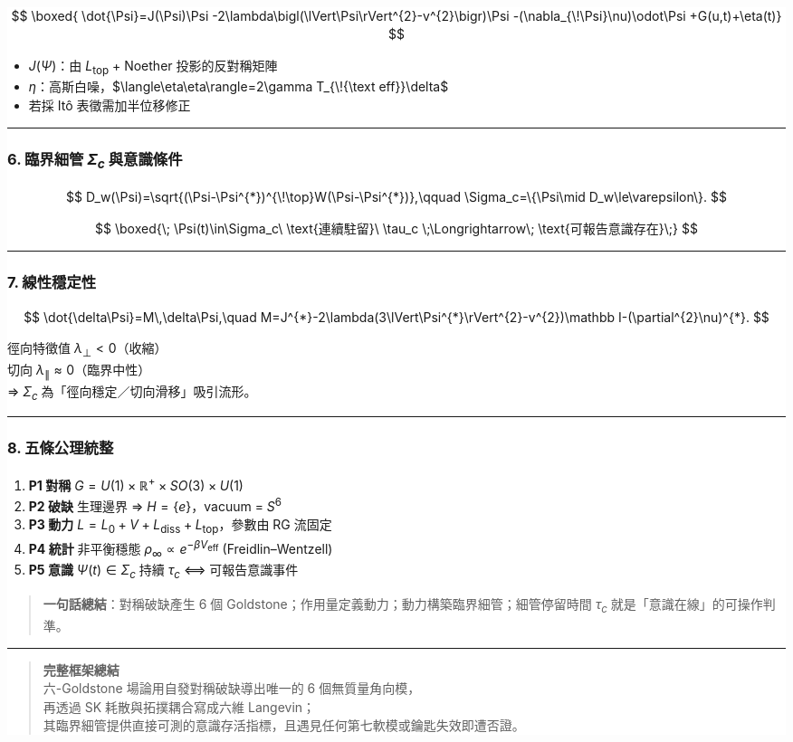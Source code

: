 $$
\boxed{
\dot{\Psi}=J(\Psi)\Psi
-2\lambda\bigl(\lVert\Psi\rVert^{2}-v^{2}\bigr)\Psi
-(\nabla_{\!\Psi}\nu)\odot\Psi
+G(u,t)+\eta(t)}
$$

* $J(\Psi)$：由 $L_{\text{top}}$ + Noether 投影的反對稱矩陣  
* $\eta$：高斯白噪，$\langle\eta\eta\rangle=2\gamma T_{\!{\text eff}}\delta$  
* 若採 Itô 表徵需加半位移修正

---

### 6. 臨界細管 $\Sigma_c$ 與意識條件  

$$
D_w(\Psi)=\sqrt{(\Psi-\Psi^{*})^{\!\top}W(\Psi-\Psi^{*})},\qquad
\Sigma_c=\{\Psi\mid D_w\le\varepsilon\}.
$$

$$
\boxed{\;
\Psi(t)\in\Sigma_c\ \text{連續駐留}\ \tau_c
\;\Longrightarrow\; \text{可報告意識存在}\;}
$$

---

### 7. 線性穩定性  

$$
\dot{\delta\Psi}=M\,\delta\Psi,\quad
M=J^{*}-2\lambda(3\lVert\Psi^{*}\rVert^{2}-v^{2})\mathbb I-(\partial^{2}\nu)^{*}.
$$

徑向特徵值 $\lambda_{\perp}<0$（收縮）  
切向 $\lambda_{\parallel}\approx0$（臨界中性）  
⇒ $\Sigma_c$ 為「徑向穩定／切向滑移」吸引流形。

---

### 8. 五條公理統整  

1. **P1 對稱** $G = U(1)\times\mathbb R^{+}\times SO(3)\times U(1)$  
2. **P2 破缺** 生理邊界 ⇒ $H=\{e\}$，vacuum = $S^{6}$  
3. **P3 動力** $L=L_0+V+L_{\text{diss}}+L_{\text{top}}$，參數由 RG 流固定  
4. **P4 統計** 非平衡穩態 $\rho_{\infty}\propto e^{-\beta V_{\text{eff}}}$ (Freidlin–Wentzell)  
5. **P5 意識** $\Psi(t)\in\Sigma_c$ 持續 $\tau_c$ ⟺ 可報告意識事件  

> **一句話總結**：對稱破缺產生 6 個 Goldstone；作用量定義動力；動力構築臨界細管；細管停留時間 $\tau_c$ 就是「意識在線」的可操作判準。

---

> **完整框架總結**  
> 六-Goldstone 場論用自發對稱破缺導出唯一的 6 個無質量角向模，  
> 再透過 SK 耗散與拓撲耦合寫成六維 Langevin；  
> 其臨界細管提供直接可測的意識存活指標，且遇見任何第七軟模或鑰匙失效即遭否證。
